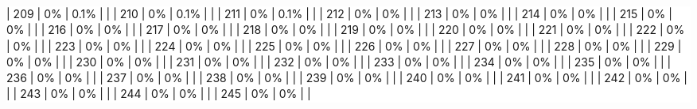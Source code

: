 | 209 | 0% | 0.1% |  |
| 210 | 0% | 0.1% |  |
| 211 | 0% | 0.1% |  |
| 212 | 0% | 0% |  |
| 213 | 0% | 0% |  |
| 214 | 0% | 0% |  |
| 215 | 0% | 0% |  |
| 216 | 0% | 0% |  |
| 217 | 0% | 0% |  |
| 218 | 0% | 0% |  |
| 219 | 0% | 0% |  |
| 220 | 0% | 0% |  |
| 221 | 0% | 0% |  |
| 222 | 0% | 0% |  |
| 223 | 0% | 0% |  |
| 224 | 0% | 0% |  |
| 225 | 0% | 0% |  |
| 226 | 0% | 0% |  |
| 227 | 0% | 0% |  |
| 228 | 0% | 0% |  |
| 229 | 0% | 0% |  |
| 230 | 0% | 0% |  |
| 231 | 0% | 0% |  |
| 232 | 0% | 0% |  |
| 233 | 0% | 0% |  |
| 234 | 0% | 0% |  |
| 235 | 0% | 0% |  |
| 236 | 0% | 0% |  |
| 237 | 0% | 0% |  |
| 238 | 0% | 0% |  |
| 239 | 0% | 0% |  |
| 240 | 0% | 0% |  |
| 241 | 0% | 0% |  |
| 242 | 0% | 0% |  |
| 243 | 0% | 0% |  |
| 244 | 0% | 0% |  |
| 245 | 0% | 0% |  |